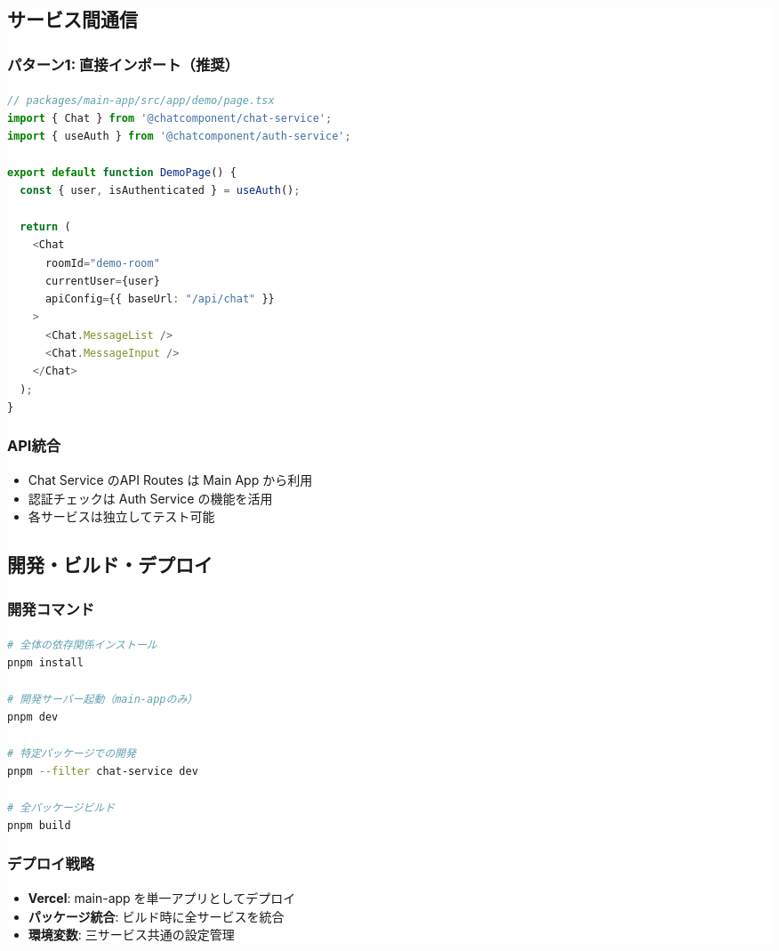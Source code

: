 ## サービス間通信

### パターン1: 直接インポート（推奨）
```typescript
// packages/main-app/src/app/demo/page.tsx
import { Chat } from '@chatcomponent/chat-service';
import { useAuth } from '@chatcomponent/auth-service';

export default function DemoPage() {
  const { user, isAuthenticated } = useAuth();
  
  return (
    <Chat 
      roomId="demo-room"
      currentUser={user}
      apiConfig={{ baseUrl: "/api/chat" }}
    >
      <Chat.MessageList />
      <Chat.MessageInput />
    </Chat>
  );
}
```

### API統合
- Chat Service のAPI Routes は Main App から利用
- 認証チェックは Auth Service の機能を活用
- 各サービスは独立してテスト可能

## 開発・ビルド・デプロイ

### 開発コマンド
```bash
# 全体の依存関係インストール
pnpm install

# 開発サーバー起動（main-appのみ）
pnpm dev

# 特定パッケージでの開発
pnpm --filter chat-service dev

# 全パッケージビルド
pnpm build
```

### デプロイ戦略
- **Vercel**: main-app を単一アプリとしてデプロイ
- **パッケージ統合**: ビルド時に全サービスを統合
- **環境変数**: 三サービス共通の設定管理
